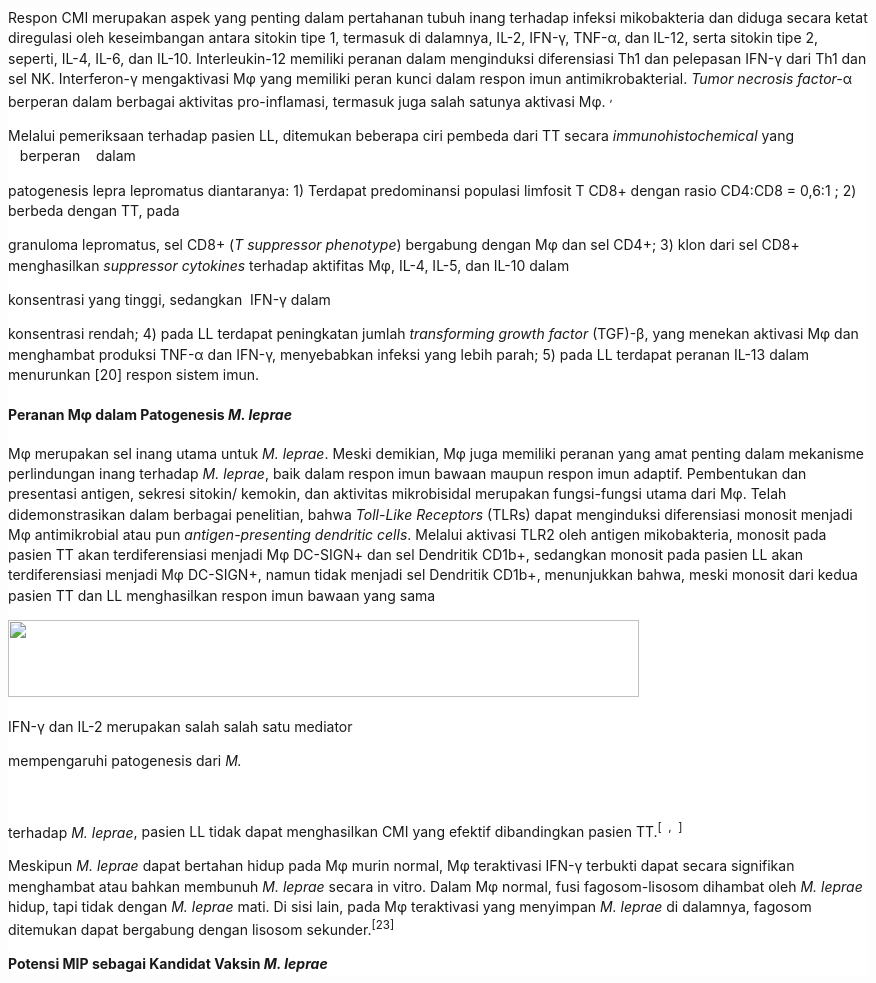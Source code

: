 <p><span class="font5">Respon CMI merupakan aspek yang penting dalam pertahanan tubuh inang terhadap infeksi mikobakteria dan diduga secara ketat diregulasi oleh keseimbangan antara sitokin tipe 1, termasuk di dalamnya, IL-2, IFN-γ, TNF-α, dan IL-12, serta sitokin tipe 2, seperti, IL-4, IL-6, dan IL-10. Interleukin-12 memiliki peranan dalam menginduksi diferensiasi Th1 dan pelepasan IFN-γ dari Th1 dan sel NK. Interferon-γ mengaktivasi Mφ yang memiliki peran kunci dalam respon imun antimikrobakterial. </span><span class="font5" style="font-style:italic;">Tumor necrosis factor-</span><span class="font5">α berperan dalam berbagai aktivitas pro-inflamasi, termasuk juga salah satunya aktivasi Mφ. <sup>,</sup></span></p>
<p><span class="font5">Melalui pemeriksaan terhadap pasien LL, ditemukan beberapa ciri pembeda dari TT secara </span><span class="font5" style="font-style:italic;">immunohistochemical</span><span class="font5"> yang &nbsp;&nbsp;&nbsp;berperan &nbsp;&nbsp;&nbsp;dalam</span></p>
<p><span class="font5">patogenesis lepra lepromatus diantaranya: 1) Terdapat predominansi populasi limfosit T CD8+ dengan rasio CD4:CD8 = 0,6:1 ; 2) berbeda dengan TT, pada</span></p>
<p><span class="font5">granuloma lepromatus, sel CD8+ (</span><span class="font5" style="font-style:italic;">T suppressor phenotype</span><span class="font5">) bergabung dengan Mφ dan sel CD4+; 3) klon dari sel CD8+ menghasilkan </span><span class="font5" style="font-style:italic;">suppressor cytokines </span><span class="font5">terhadap aktifitas Mφ, IL-4, IL-5, dan IL-10 dalam</span></p>
<p><span class="font5">konsentrasi yang tinggi, sedangkan &nbsp;IFN-γ dalam</span></p>
<p><span class="font5">konsentrasi rendah; 4) pada LL terdapat peningkatan jumlah </span><span class="font5" style="font-style:italic;">transforming growth factor</span><span class="font5"> (TGF)-β, yang menekan aktivasi Mφ dan menghambat produksi TNF-α dan IFN-γ, menyebabkan infeksi yang lebih parah; 5) pada LL terdapat peranan IL-13 dalam menurunkan </span><span class="font4">[20] </span><span class="font5">respon sistem imun.</span></p>
<h4><a name="bookmark14"></a><span class="font5" style="font-weight:bold;"><a name="bookmark15"></a>Peranan Mφ dalam Patogenesis </span><span class="font5" style="font-weight:bold;font-style:italic;">M. leprae</span></h4>
<p><span class="font5">Mφ merupakan sel inang utama untuk </span><span class="font5" style="font-style:italic;">M. leprae</span><span class="font5">. Meski demikian, Mφ juga memiliki peranan yang amat penting dalam mekanisme perlindungan inang terhadap </span><span class="font5" style="font-style:italic;">M. leprae</span><span class="font5">, baik dalam respon imun bawaan maupun respon imun adaptif. Pembentukan dan presentasi antigen, sekresi sitokin/ kemokin, dan aktivitas mikrobisidal merupakan fungsi-fungsi utama dari Mφ. Telah didemonstrasikan dalam berbagai penelitian, bahwa </span><span class="font5" style="font-style:italic;">Toll-Like Receptors</span><span class="font5"> (TLRs) dapat menginduksi diferensiasi monosit menjadi Mφ antimikrobial atau pun </span><span class="font5" style="font-style:italic;">antigen-presenting dendritic cells</span><span class="font5">. Melalui aktivasi TLR2 oleh antigen mikobakteria, monosit pada pasien TT akan terdiferensiasi menjadi Mφ DC-SIGN+ dan sel Dendritik CD1b+, sedangkan monosit pada pasien LL akan terdiferensiasi menjadi Mφ DC-SIGN+, namun tidak menjadi sel Dendritik CD1b+, menunjukkan bahwa, meski monosit dari kedua pasien TT dan LL menghasilkan respon imun bawaan yang sama</span></p>
<div><img src="https://jurnal.harianregional.com/media/46975-3.jpg" alt="" style="width:473pt;height:58pt;">
<p><span class="font5">IFN-γ dan IL-2 merupakan salah salah satu mediator</span></p>
<p><span class="font5">mempengaruhi patogenesis dari </span><span class="font5" style="font-style:italic;">M.</span></p>
</div><br clear="all">
<p><span class="font5">terhadap </span><span class="font5" style="font-style:italic;">M. leprae</span><span class="font5">, pasien LL tidak dapat menghasilkan CMI yang efektif dibandingkan pasien TT.<sup>[ &nbsp;, &nbsp;]</sup></span></p>
<p><span class="font5">Meskipun </span><span class="font5" style="font-style:italic;">M. leprae</span><span class="font5"> dapat bertahan hidup pada Mφ murin normal, Mφ teraktivasi IFN-γ terbukti dapat secara signifikan menghambat atau bahkan membunuh </span><span class="font5" style="font-style:italic;">M. leprae</span><span class="font5"> secara in vitro. Dalam Mφ normal, fusi fagosom-lisosom dihambat oleh </span><span class="font5" style="font-style:italic;">M. leprae </span><span class="font5">hidup, tapi tidak dengan </span><span class="font5" style="font-style:italic;">M. leprae</span><span class="font5"> mati. Di sisi lain, pada Mφ teraktivasi yang menyimpan </span><span class="font5" style="font-style:italic;">M. leprae</span><span class="font5"> di dalamnya, fagosom ditemukan dapat bergabung dengan lisosom sekunder.<sup>[23]</sup></span></p>
<p><span class="font5" style="font-weight:bold;">Potensi MIP sebagai Kandidat Vaksin </span><span class="font5" style="font-weight:bold;font-style:italic;">M. leprae</span></p>